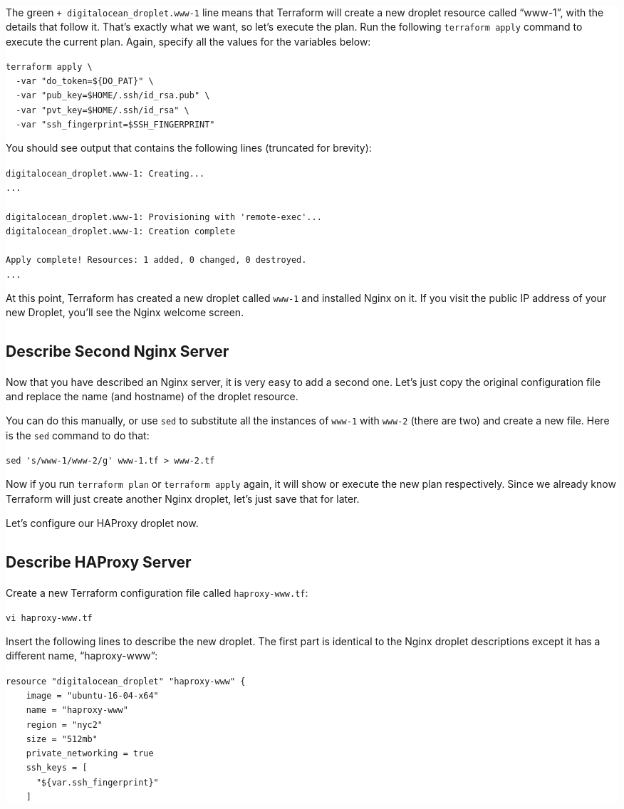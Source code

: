 The green `+ digitalocean_droplet.www-1` line means that Terraform will create a new droplet resource called “www-1”, with the details that follow it. That’s exactly what we want, so let’s execute the plan. Run the following `terraform apply` command to execute the current plan. Again, specify all the values for the variables below:

    terraform apply \
      -var "do_token=${DO_PAT}" \
      -var "pub_key=$HOME/.ssh/id_rsa.pub" \
      -var "pvt_key=$HOME/.ssh/id_rsa" \
      -var "ssh_fingerprint=$SSH_FINGERPRINT"

You should see output that contains the following lines (truncated for brevity):

    digitalocean_droplet.www-1: Creating...
    ...
    
    digitalocean_droplet.www-1: Provisioning with 'remote-exec'...
    digitalocean_droplet.www-1: Creation complete
    
    Apply complete! Resources: 1 added, 0 changed, 0 destroyed.
    ...

At this point, Terraform has created a new droplet called `www-1` and installed Nginx on it. If you visit the public IP address of your new Droplet, you’ll see the Nginx welcome screen.

## Describe Second Nginx Server

Now that you have described an Nginx server, it is very easy to add a second one. Let’s just copy the original configuration file and replace the name (and hostname) of the droplet resource.

You can do this manually, or use `sed` to substitute all the instances of `www-1` with `www-2` (there are two) and create a new file. Here is the `sed` command to do that:

    sed 's/www-1/www-2/g' www-1.tf > www-2.tf

Now if you run `terraform plan` or `terraform apply` again, it will show or execute the new plan respectively. Since we already know Terraform will just create another Nginx droplet, let’s just save that for later.

Let’s configure our HAProxy droplet now.

## Describe HAProxy Server

Create a new Terraform configuration file called `haproxy-www.tf`:

    vi haproxy-www.tf

Insert the following lines to describe the new droplet. The first part is identical to the Nginx droplet descriptions except it has a different name, “haproxy-www”:

    resource "digitalocean_droplet" "haproxy-www" {
        image = "ubuntu-16-04-x64"
        name = "haproxy-www"
        region = "nyc2"
        size = "512mb"
        private_networking = true
        ssh_keys = [
          "${var.ssh_fingerprint}"
        ]
